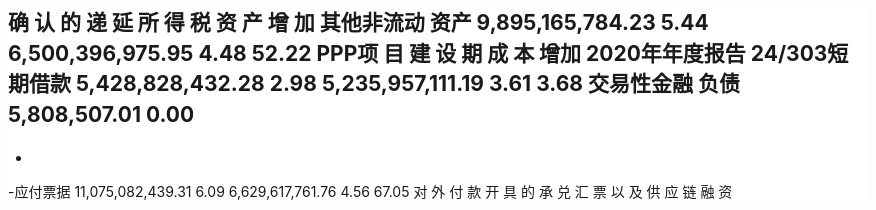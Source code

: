 确
认
的
递
延
所
得
税
资
产
增
加
其他非流动
资产
9,895,165,784.23
5.44
6,500,396,975.95
4.48
52.22
PPP项
目
建
设
期
成
本
增加
2020年年度报告
24/303短期借款
5,428,828,432.28
2.98
5,235,957,111.19
3.61
3.68
交易性金融
负债
5,808,507.01
0.00
-
-
-应付票据
11,075,082,439.31
6.09
6,629,617,761.76
4.56
67.05
对
外
付
款
开
具
的
承
兑
汇
票
以
及
供
应
链
融
资